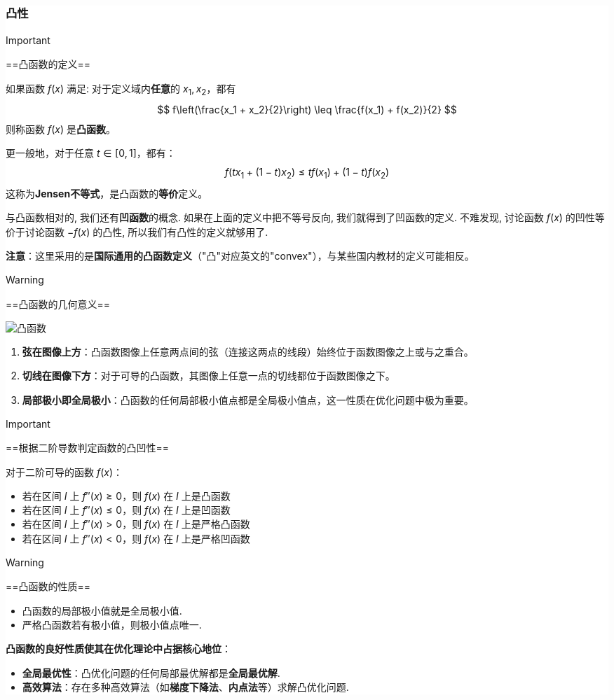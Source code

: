
### 凸性

> [!important]
> 
> ==凸函数的定义==
>
> 如果函数 $f(x)$ 满足: 对于定义域内**任意**的 $x_1, x_2$，都有
> $$
> f\left(\frac{x_1 + x_2}{2}\right) \leq \frac{f(x_1) + f(x_2)}{2}
> $$
> 则称函数 $f(x)$ 是**凸函数**。
> 
> 更一般地，对于任意 $t \in [0,1]$，都有：
> $$
> f(tx_1 + (1-t)x_2) \leq tf(x_1) + (1-t)f(x_2)
> $$
> 这称为**Jensen不等式**，是凸函数的**等价**定义。
>
> 与凸函数相对的, 我们还有**凹函数**的概念. 如果在上面的定义中把不等号反向, 我们就得到了凹函数的定义. 不难发现, 讨论函数 $f(x)$ 的凹性等价于讨论函数 $-f(x)$ 的凸性, 所以我们有凸性的定义就够用了. 
> 
> **注意**：这里采用的是**国际通用的凸函数定义**（"凸"对应英文的"convex"），与某些国内教材的定义可能相反。

> [!warning]
>
> ==凸函数的几何意义==
>
>![凸函数](../media/img/chpt2_convex_function.svg#400w)
>
> 1. **弦在图像上方**：凸函数图像上任意两点间的弦（连接这两点的线段）始终位于函数图像之上或与之重合。
>
> 2. **切线在图像下方**：对于可导的凸函数，其图像上任意一点的切线都位于函数图像之下。
>
> 3. **局部极小即全局极小**：凸函数的任何局部极小值点都是全局极小值点，这一性质在优化问题中极为重要。

> [!important]
> 
> ==根据二阶导数判定函数的凸凹性==
> 
> 对于二阶可导的函数 $f(x)$：
> 
> - 若在区间 $I$ 上 $f''(x) \geq 0$，则 $f(x)$ 在 $I$ 上是凸函数
> - 若在区间 $I$ 上 $f''(x) \leq 0$，则 $f(x)$ 在 $I$ 上是凹函数
> - 若在区间 $I$ 上 $f''(x) > 0$，则 $f(x)$ 在 $I$ 上是严格凸函数
> - 若在区间 $I$ 上 $f''(x) < 0$，则 $f(x)$ 在 $I$ 上是严格凹函数
>


> [!warning]
> 
> ==凸函数的性质==
> 
> - 凸函数的局部极小值就是全局极小值.
> - 严格凸函数若有极小值，则极小值点唯一.
> 
> **凸函数的良好性质使其在优化理论中占据核心地位**：
> - **全局最优性**：凸优化问题的任何局部最优解都是**全局最优解**.
> - **高效算法**：存在多种高效算法（如**梯度下降法**、**内点法**等）求解凸优化问题.
